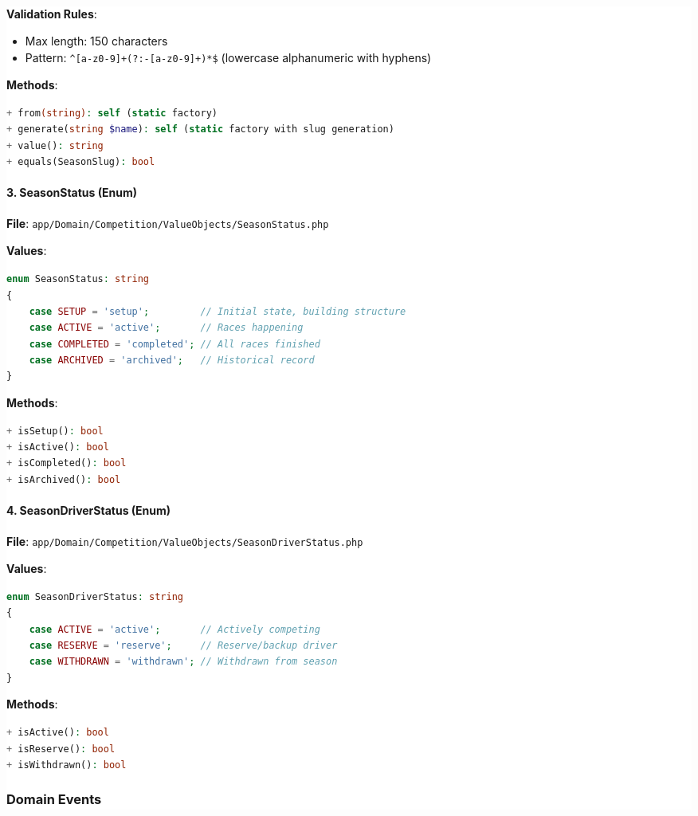 **Validation Rules**:
- Max length: 150 characters
- Pattern: `^[a-z0-9]+(?:-[a-z0-9]+)*$` (lowercase alphanumeric with hyphens)

**Methods**:
```php
+ from(string): self (static factory)
+ generate(string $name): self (static factory with slug generation)
+ value(): string
+ equals(SeasonSlug): bool
```

#### 3. SeasonStatus (Enum)

**File**: `app/Domain/Competition/ValueObjects/SeasonStatus.php`

**Values**:
```php
enum SeasonStatus: string
{
    case SETUP = 'setup';         // Initial state, building structure
    case ACTIVE = 'active';       // Races happening
    case COMPLETED = 'completed'; // All races finished
    case ARCHIVED = 'archived';   // Historical record
}
```

**Methods**:
```php
+ isSetup(): bool
+ isActive(): bool
+ isCompleted(): bool
+ isArchived(): bool
```

#### 4. SeasonDriverStatus (Enum)

**File**: `app/Domain/Competition/ValueObjects/SeasonDriverStatus.php`

**Values**:
```php
enum SeasonDriverStatus: string
{
    case ACTIVE = 'active';       // Actively competing
    case RESERVE = 'reserve';     // Reserve/backup driver
    case WITHDRAWN = 'withdrawn'; // Withdrawn from season
}
```

**Methods**:
```php
+ isActive(): bool
+ isReserve(): bool
+ isWithdrawn(): bool
```

### Domain Events
